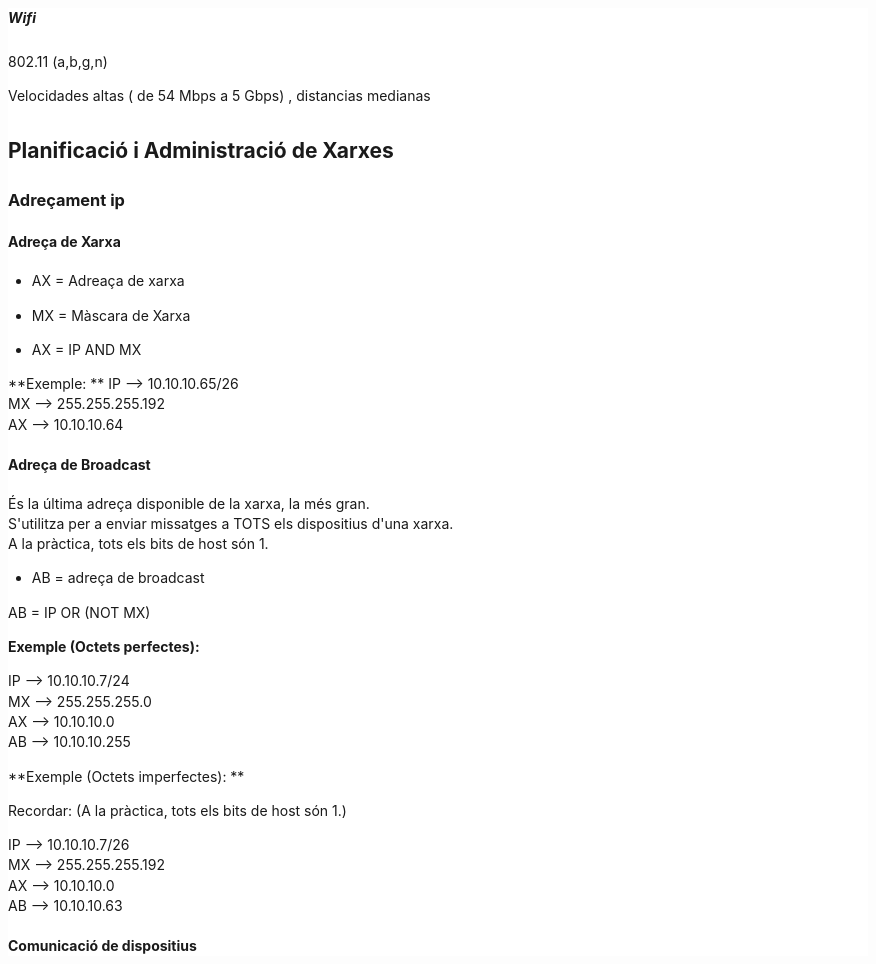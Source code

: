 ##### Wifi

802.11 (a,b,g,n)

Velocidades altas ( de 54 Mbps a 5 Gbps) , distancias medianas









## Planificació i Administració de Xarxes

### Adreçament ip

#### Adreça de Xarxa

- AX = Adreaça de xarxa

- MX = Màscara de Xarxa  

- AX = IP AND MX  



**Exemple:  ** 
IP --> 10.10.10.65/26  
MX --> 255.255.255.192  
AX --> 10.10.10.64  



#### Adreça de Broadcast

És la última adreça disponible de la xarxa, la més gran.  
S'utilitza per a enviar missatges a TOTS els dispositius d'una xarxa.   
A la pràctica, tots els bits de host són 1.  

- AB = adreça de broadcast

AB = IP OR (NOT MX)  

**Exemple (Octets perfectes):**   

IP --> 10.10.10.7/24  
MX --> 255.255.255.0  
AX --> 10.10.10.0  
AB --> 10.10.10.255

**Exemple (Octets imperfectes): **  

Recordar: (A la pràctica, tots els bits de host són 1.)  

IP --> 10.10.10.7/26  
MX --> 255.255.255.192  
AX --> 10.10.10.0  
AB --> 10.10.10.63 

#### Comunicació de dispositius

